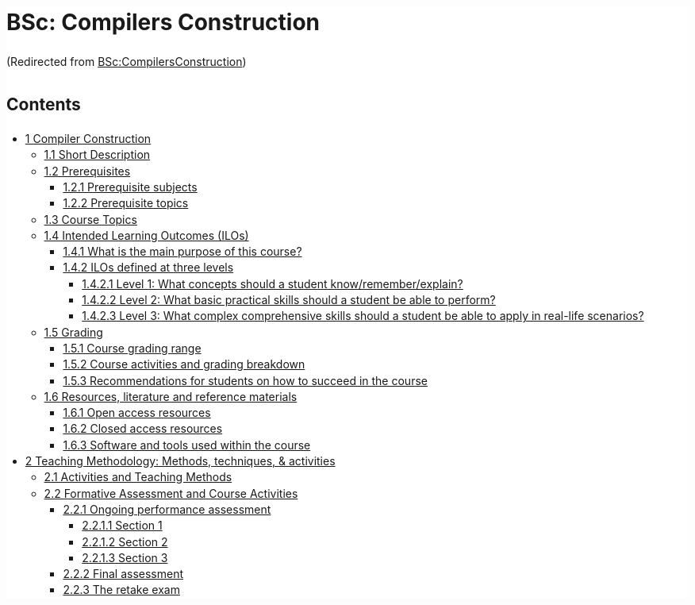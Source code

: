 






BSc: Compilers Construction
===========================



(Redirected from [BSc:CompilersConstruction](/index.php?title=BSc:CompilersConstruction&redirect=no "BSc:CompilersConstruction"))


Contents
--------


* [1 Compiler Construction](#Compiler_Construction)
	+ [1.1 Short Description](#Short_Description)
	+ [1.2 Prerequisites](#Prerequisites)
		- [1.2.1 Prerequisite subjects](#Prerequisite_subjects)
		- [1.2.2 Prerequisite topics](#Prerequisite_topics)
	+ [1.3 Course Topics](#Course_Topics)
	+ [1.4 Intended Learning Outcomes (ILOs)](#Intended_Learning_Outcomes_.28ILOs.29)
		- [1.4.1 What is the main purpose of this course?](#What_is_the_main_purpose_of_this_course.3F)
		- [1.4.2 ILOs defined at three levels](#ILOs_defined_at_three_levels)
			* [1.4.2.1 Level 1: What concepts should a student know/remember/explain?](#Level_1:_What_concepts_should_a_student_know.2Fremember.2Fexplain.3F)
			* [1.4.2.2 Level 2: What basic practical skills should a student be able to perform?](#Level_2:_What_basic_practical_skills_should_a_student_be_able_to_perform.3F)
			* [1.4.2.3 Level 3: What complex comprehensive skills should a student be able to apply in real-life scenarios?](#Level_3:_What_complex_comprehensive_skills_should_a_student_be_able_to_apply_in_real-life_scenarios.3F)
	+ [1.5 Grading](#Grading)
		- [1.5.1 Course grading range](#Course_grading_range)
		- [1.5.2 Course activities and grading breakdown](#Course_activities_and_grading_breakdown)
		- [1.5.3 Recommendations for students on how to succeed in the course](#Recommendations_for_students_on_how_to_succeed_in_the_course)
	+ [1.6 Resources, literature and reference materials](#Resources.2C_literature_and_reference_materials)
		- [1.6.1 Open access resources](#Open_access_resources)
		- [1.6.2 Closed access resources](#Closed_access_resources)
		- [1.6.3 Software and tools used within the course](#Software_and_tools_used_within_the_course)
* [2 Teaching Methodology: Methods, techniques, & activities](#Teaching_Methodology:_Methods.2C_techniques.2C_.26_activities)
	+ [2.1 Activities and Teaching Methods](#Activities_and_Teaching_Methods)
	+ [2.2 Formative Assessment and Course Activities](#Formative_Assessment_and_Course_Activities)
		- [2.2.1 Ongoing performance assessment](#Ongoing_performance_assessment)
			* [2.2.1.1 Section 1](#Section_1)
			* [2.2.1.2 Section 2](#Section_2)
			* [2.2.1.3 Section 3](#Section_3)
		- [2.2.2 Final assessment](#Final_assessment)
		- [2.2.3 The retake exam](#The_retake_exam)

